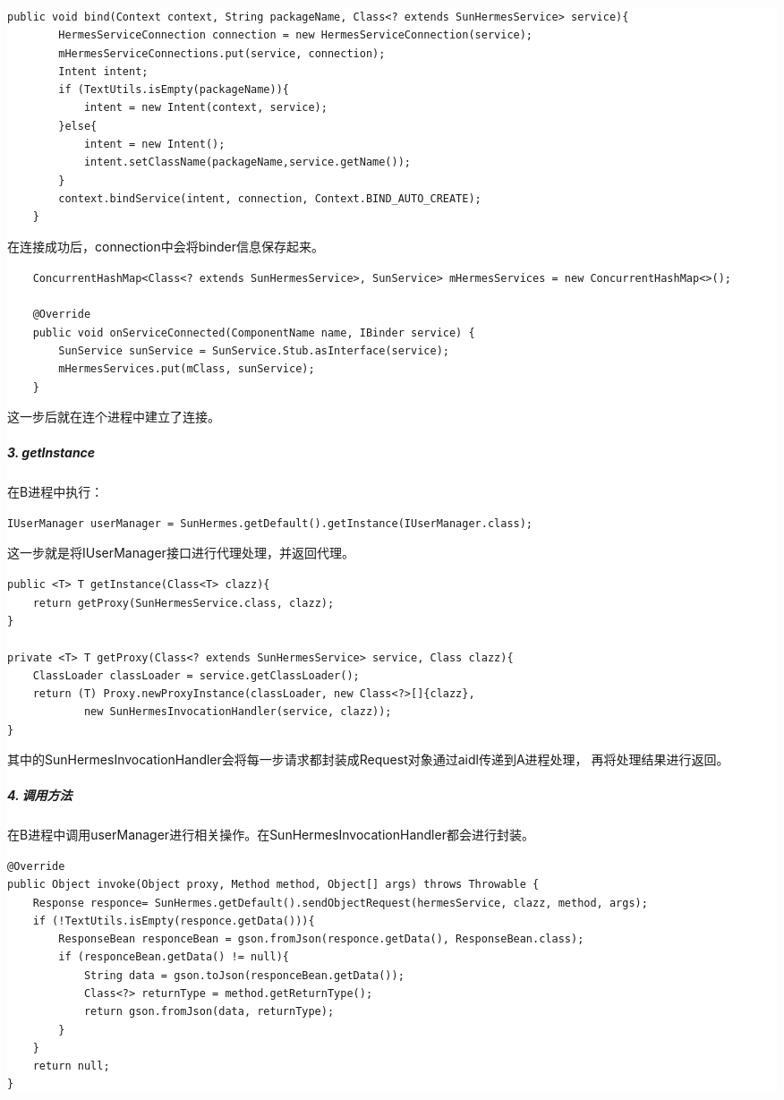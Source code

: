     public void bind(Context context, String packageName, Class<? extends SunHermesService> service){
            HermesServiceConnection connection = new HermesServiceConnection(service);
            mHermesServiceConnections.put(service, connection);
            Intent intent;
            if (TextUtils.isEmpty(packageName)){
                intent = new Intent(context, service);
            }else{
                intent = new Intent();
                intent.setClassName(packageName,service.getName());
            }
            context.bindService(intent, connection, Context.BIND_AUTO_CREATE);
        }

   在连接成功后，connection中会将binder信息保存起来。

        ConcurrentHashMap<Class<? extends SunHermesService>, SunService> mHermesServices = new ConcurrentHashMap<>();

        @Override
        public void onServiceConnected(ComponentName name, IBinder service) {
            SunService sunService = SunService.Stub.asInterface(service);
            mHermesServices.put(mClass, sunService);
        }

   这一步后就在连个进程中建立了连接。

##### 3. getInstance
   在B进程中执行：

    IUserManager userManager = SunHermes.getDefault().getInstance(IUserManager.class);

   这一步就是将IUserManager接口进行代理处理，并返回代理。

    public <T> T getInstance(Class<T> clazz){
        return getProxy(SunHermesService.class, clazz);
    }

    private <T> T getProxy(Class<? extends SunHermesService> service, Class clazz){
        ClassLoader classLoader = service.getClassLoader();
        return (T) Proxy.newProxyInstance(classLoader, new Class<?>[]{clazz},
                new SunHermesInvocationHandler(service, clazz));
    }

   其中的SunHermesInvocationHandler会将每一步请求都封装成Request对象通过aidl传递到A进程处理，
   再将处理结果进行返回。

##### 4. 调用方法

   在B进程中调用userManager进行相关操作。在SunHermesInvocationHandler都会进行封装。

    @Override
    public Object invoke(Object proxy, Method method, Object[] args) throws Throwable {
        Response responce= SunHermes.getDefault().sendObjectRequest(hermesService, clazz, method, args);
        if (!TextUtils.isEmpty(responce.getData())){
            ResponseBean responceBean = gson.fromJson(responce.getData(), ResponseBean.class);
            if (responceBean.getData() != null){
                String data = gson.toJson(responceBean.getData());
                Class<?> returnType = method.getReturnType();
                return gson.fromJson(data, returnType);
            }
        }
        return null;
    }
